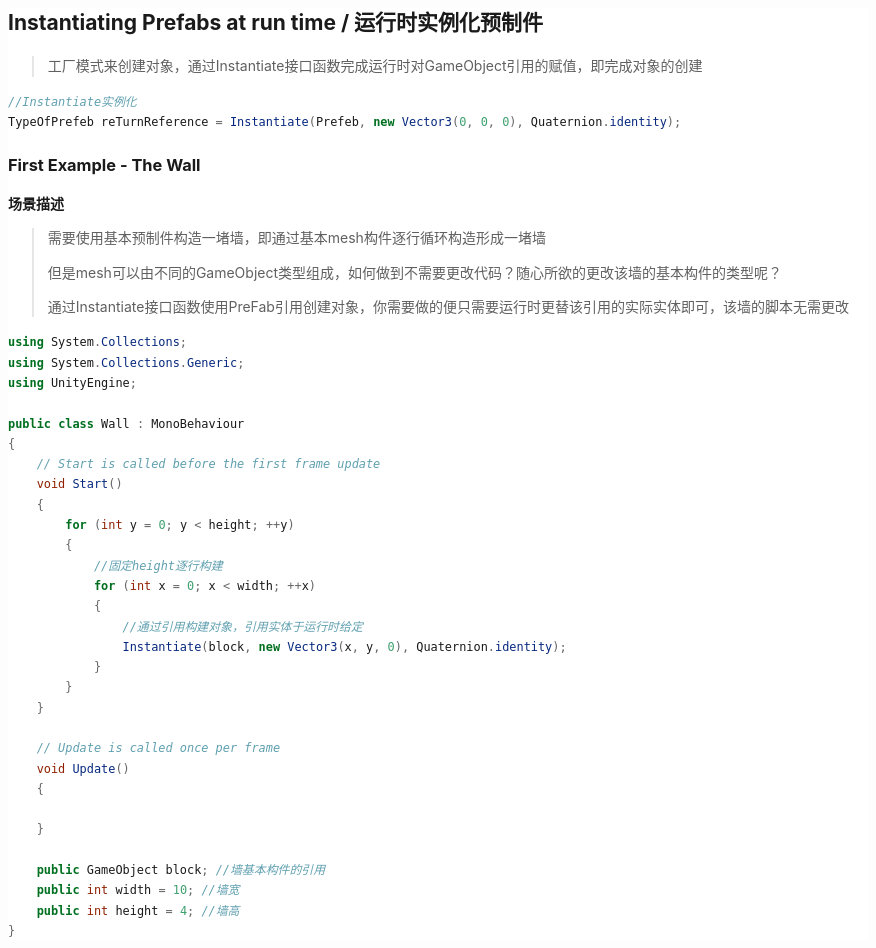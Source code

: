 ## Instantiating Prefabs at run time / 运行时实例化预制件

> 工厂模式来创建对象，通过Instantiate接口函数完成运行时对GameObject引用的赋值，即完成对象的创建

```c# 
//Instantiate实例化
TypeOfPrefeb reTurnReference = Instantiate(Prefeb, new Vector3(0, 0, 0), Quaternion.identity);
```

### First Example - The Wall

**场景描述**

> 需要使用基本预制件构造一堵墙，即通过基本mesh构件逐行循环构造形成一堵墙
>
> 但是mesh可以由不同的GameObject类型组成，如何做到不需要更改代码？随心所欲的更改该墙的基本构件的类型呢？
>
> 通过Instantiate接口函数使用PreFab引用创建对象，你需要做的便只需要运行时更替该引用的实际实体即可，该墙的脚本无需更改

```c# 
using System.Collections;
using System.Collections.Generic;
using UnityEngine;

public class Wall : MonoBehaviour
{
    // Start is called before the first frame update
    void Start()
    {
        for (int y = 0; y < height; ++y)
        {
            //固定height逐行构建
            for (int x = 0; x < width; ++x)
            {
                //通过引用构建对象，引用实体于运行时给定
                Instantiate(block, new Vector3(x, y, 0), Quaternion.identity);
            }
        }
    }

    // Update is called once per frame
    void Update()
    {

    }

    public GameObject block; //墙基本构件的引用
    public int width = 10; //墙宽
    public int height = 4; //墙高
}

```

